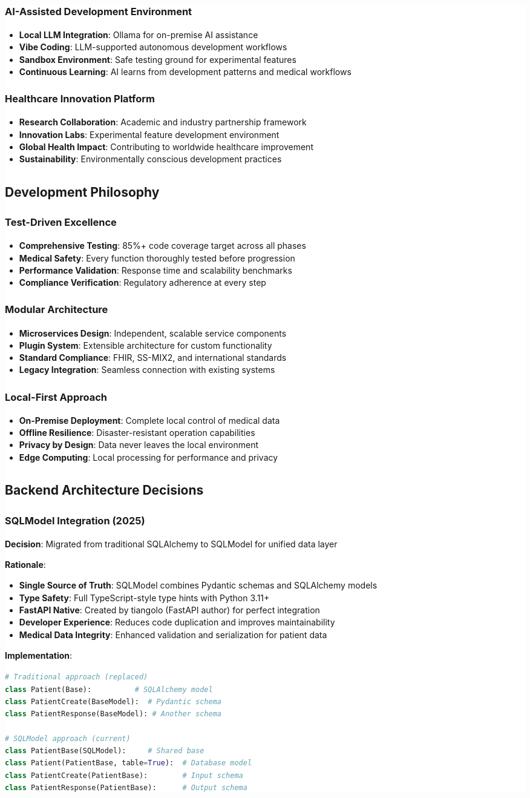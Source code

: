 ### AI-Assisted Development Environment
- **Local LLM Integration**: Ollama for on-premise AI assistance
- **Vibe Coding**: LLM-supported autonomous development workflows
- **Sandbox Environment**: Safe testing ground for experimental features
- **Continuous Learning**: AI learns from development patterns and medical workflows

### Healthcare Innovation Platform
- **Research Collaboration**: Academic and industry partnership framework
- **Innovation Labs**: Experimental feature development environment
- **Global Health Impact**: Contributing to worldwide healthcare improvement
- **Sustainability**: Environmentally conscious development practices

## Development Philosophy

### Test-Driven Excellence
- **Comprehensive Testing**: 85%+ code coverage target across all phases
- **Medical Safety**: Every function thoroughly tested before progression
- **Performance Validation**: Response time and scalability benchmarks
- **Compliance Verification**: Regulatory adherence at every step

### Modular Architecture
- **Microservices Design**: Independent, scalable service components
- **Plugin System**: Extensible architecture for custom functionality
- **Standard Compliance**: FHIR, SS-MIX2, and international standards
- **Legacy Integration**: Seamless connection with existing systems

### Local-First Approach
- **On-Premise Deployment**: Complete local control of medical data
- **Offline Resilience**: Disaster-resistant operation capabilities
- **Privacy by Design**: Data never leaves the local environment
- **Edge Computing**: Local processing for performance and privacy

## Backend Architecture Decisions

### SQLModel Integration (2025)
**Decision**: Migrated from traditional SQLAlchemy to SQLModel for unified data layer

**Rationale**:
- **Single Source of Truth**: SQLModel combines Pydantic schemas and SQLAlchemy models
- **Type Safety**: Full TypeScript-style type hints with Python 3.11+
- **FastAPI Native**: Created by tiangolo (FastAPI author) for perfect integration
- **Developer Experience**: Reduces code duplication and improves maintainability
- **Medical Data Integrity**: Enhanced validation and serialization for patient data

**Implementation**:
```python
# Traditional approach (replaced)
class Patient(Base):          # SQLAlchemy model
class PatientCreate(BaseModel):  # Pydantic schema
class PatientResponse(BaseModel): # Another schema

# SQLModel approach (current)
class PatientBase(SQLModel):     # Shared base
class Patient(PatientBase, table=True):  # Database model
class PatientCreate(PatientBase):        # Input schema
class PatientResponse(PatientBase):      # Output schema
```
